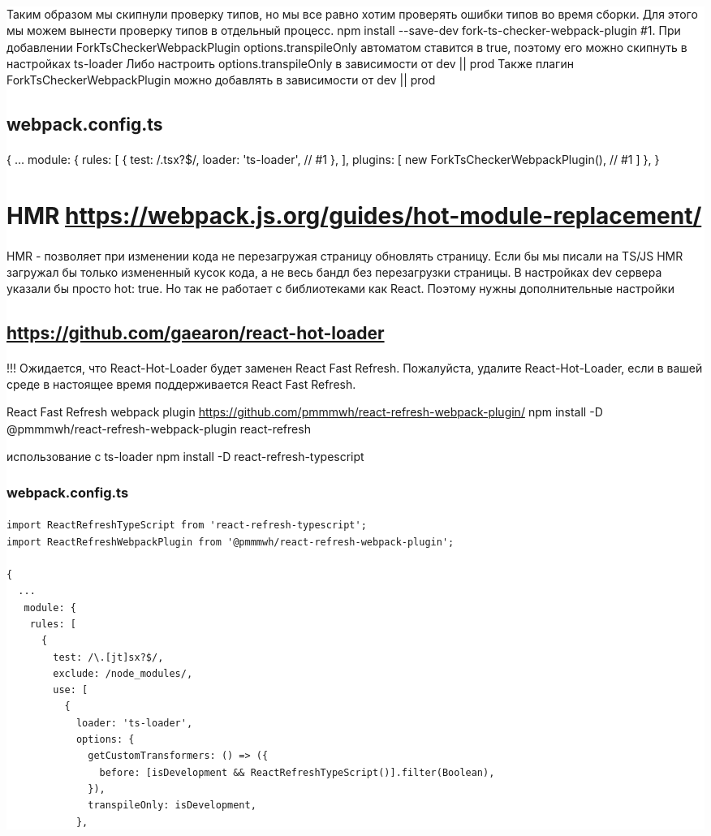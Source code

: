 
  Таким образом мы скипнули проверку типов, но мы все равно хотим проверять ошибки типов во время сборки.
  Для этого мы можем вынести проверку типов в отдельный процесс.
  npm install --save-dev fork-ts-checker-webpack-plugin
  #1. При добавлении ForkTsCheckerWebpackPlugin options.transpileOnly автоматом ставится в true, поэтому его можно скипнуть в настройках ts-loader
    Либо настроить options.transpileOnly  в зависимости от dev || prod
    Также плагин ForkTsCheckerWebpackPlugin можно добавлять в зависимости от dev || prod
  ## webpack.config.ts
  {
    ...
    module: {
      rules: [
        {
          test: /\.tsx?$/,
          loader: 'ts-loader',              // #1 
        },
      ],
      plugins: [
        new ForkTsCheckerWebpackPlugin(),   // #1 
      ]
    },
  }

# HMR https://webpack.js.org/guides/hot-module-replacement/
  HMR - позволяет при изменении кода не перезагружая страницу обновлять страницу.
  Если бы мы писали на TS/JS HMR загружал бы только измененный кусок кода, а не весь бандл без перезагрузки страницы. В настройках dev сервера указали бы просто hot: true. 
  Но так не работает с библиотеками как React. Поэтому нужны дополнительные настройки
  
  ## https://github.com/gaearon/react-hot-loader 
  !!! Ожидается, что React-Hot-Loader будет заменен React Fast Refresh. Пожалуйста, удалите React-Hot-Loader, если в вашей среде в настоящее время поддерживается React Fast Refresh.
  
  React Fast Refresh webpack plugin
  https://github.com/pmmmwh/react-refresh-webpack-plugin/
  npm install -D @pmmmwh/react-refresh-webpack-plugin react-refresh
  
  использование с ts-loader
  npm install -D react-refresh-typescript

  ### webpack.config.ts
    import ReactRefreshTypeScript from 'react-refresh-typescript';
    import ReactRefreshWebpackPlugin from '@pmmmwh/react-refresh-webpack-plugin';

    {
      ...
       module: {
        rules: [
          {
            test: /\.[jt]sx?$/,
            exclude: /node_modules/,
            use: [
              {
                loader: 'ts-loader',
                options: {
                  getCustomTransformers: () => ({
                    before: [isDevelopment && ReactRefreshTypeScript()].filter(Boolean),
                  }),
                  transpileOnly: isDevelopment,
                },